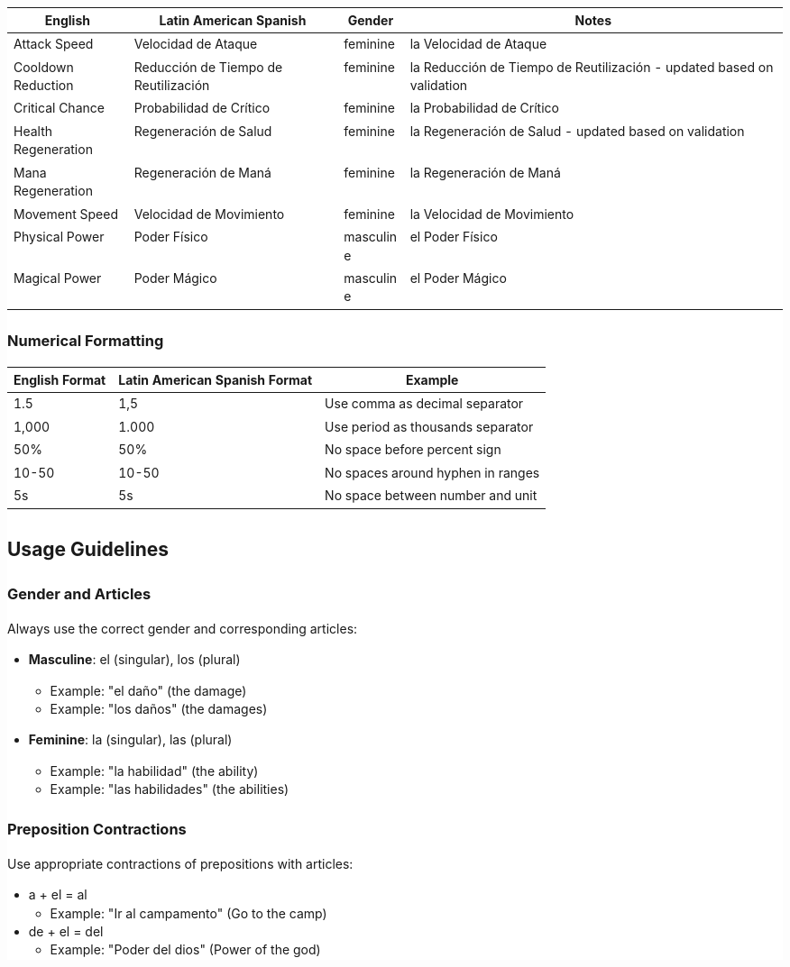 | English | Latin American Spanish | Gender | Notes |
|---------|------------------------|--------|-------|
| Attack Speed | Velocidad de Ataque | feminine | la Velocidad de Ataque |
| Cooldown Reduction | Reducción de Tiempo de Reutilización | feminine | la Reducción de Tiempo de Reutilización - updated based on validation |
| Critical Chance | Probabilidad de Crítico | feminine | la Probabilidad de Crítico |
| Health Regeneration | Regeneración de Salud | feminine | la Regeneración de Salud - updated based on validation |
| Mana Regeneration | Regeneración de Maná | feminine | la Regeneración de Maná |
| Movement Speed | Velocidad de Movimiento | feminine | la Velocidad de Movimiento |
| Physical Power | Poder Físico | masculine | el Poder Físico |
| Magical Power | Poder Mágico | masculine | el Poder Mágico |

### Numerical Formatting

| English Format | Latin American Spanish Format | Example |
|----------------|--------------------------------|---------|
| 1.5 | 1,5 | Use comma as decimal separator |
| 1,000 | 1.000 | Use period as thousands separator |
| 50% | 50% | No space before percent sign |
| 10-50 | 10-50 | No spaces around hyphen in ranges |
| 5s | 5s | No space between number and unit |

## Usage Guidelines

### Gender and Articles

Always use the correct gender and corresponding articles:

- **Masculine**: el (singular), los (plural)
  - Example: "el daño" (the damage)
  - Example: "los daños" (the damages)
  
- **Feminine**: la (singular), las (plural)
  - Example: "la habilidad" (the ability)
  - Example: "las habilidades" (the abilities)

### Preposition Contractions

Use appropriate contractions of prepositions with articles:

- a + el = al
  - Example: "Ir al campamento" (Go to the camp)
- de + el = del
  - Example: "Poder del dios" (Power of the god)
